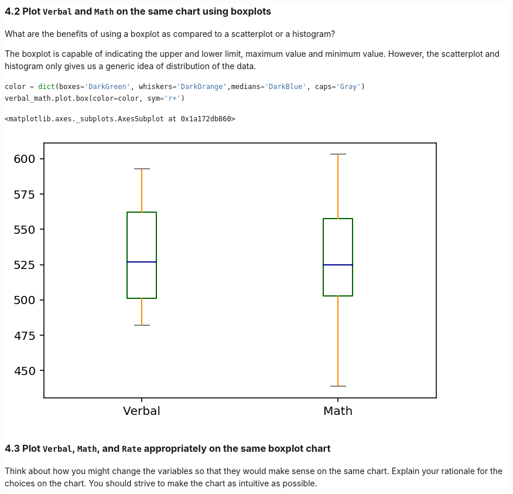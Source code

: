 
### 4.2 Plot `Verbal` and `Math` on the same chart using boxplots

What are the benefits of using a boxplot as compared to a scatterplot or a histogram?

The boxplot is capable of indicating the upper and lower limit, maximum value and minimum value. However, the scatterplot and histogram only gives us a generic idea of distribution of the data.


```python
color = dict(boxes='DarkGreen', whiskers='DarkOrange',medians='DarkBlue', caps='Gray')
verbal_math.plot.box(color=color, sym='r+')
```




    <matplotlib.axes._subplots.AxesSubplot at 0x1a172db860>




![png](https://raw.githubusercontent.com/HayatiHamzah/hayatihamzah.github.io/master/images/eda6.png)


### 4.3 Plot `Verbal`, `Math`, and `Rate` appropriately on the same boxplot chart

Think about how you might change the variables so that they would make sense on the same chart. Explain your rationale for the choices on the chart. You should strive to make the chart as intuitive as possible. 
